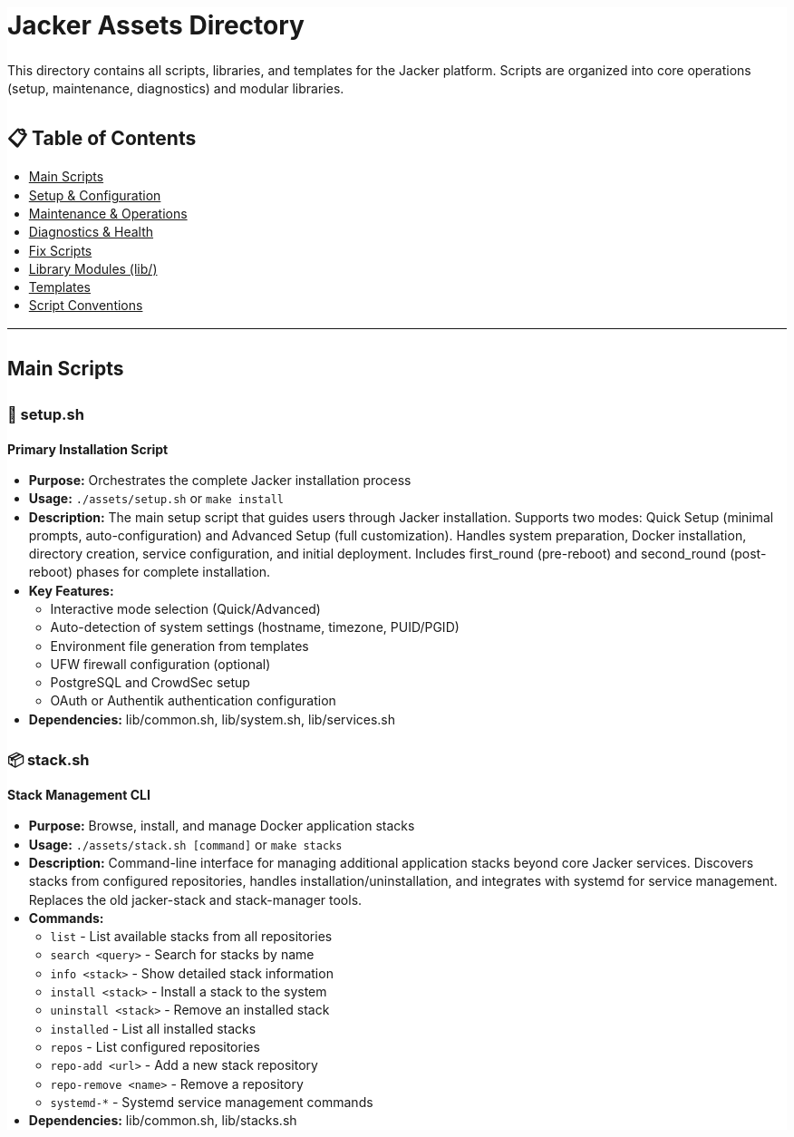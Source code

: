 # Jacker Assets Directory

This directory contains all scripts, libraries, and templates for the Jacker platform. Scripts are organized into core operations (setup, maintenance, diagnostics) and modular libraries.

## 📋 Table of Contents

- [Main Scripts](#main-scripts)
- [Setup & Configuration](#setup--configuration)
- [Maintenance & Operations](#maintenance--operations)
- [Diagnostics & Health](#diagnostics--health)
- [Fix Scripts](#fix-scripts)
- [Library Modules (lib/)](#library-modules-lib)
- [Templates](#templates)
- [Script Conventions](#script-conventions)

---

## Main Scripts

### 🚀 setup.sh
**Primary Installation Script**

- **Purpose:** Orchestrates the complete Jacker installation process
- **Usage:** `./assets/setup.sh` or `make install`
- **Description:** The main setup script that guides users through Jacker installation. Supports two modes: Quick Setup (minimal prompts, auto-configuration) and Advanced Setup (full customization). Handles system preparation, Docker installation, directory creation, service configuration, and initial deployment. Includes first_round (pre-reboot) and second_round (post-reboot) phases for complete installation.
- **Key Features:**
  - Interactive mode selection (Quick/Advanced)
  - Auto-detection of system settings (hostname, timezone, PUID/PGID)
  - Environment file generation from templates
  - UFW firewall configuration (optional)
  - PostgreSQL and CrowdSec setup
  - OAuth or Authentik authentication configuration
- **Dependencies:** lib/common.sh, lib/system.sh, lib/services.sh

### 📦 stack.sh
**Stack Management CLI**

- **Purpose:** Browse, install, and manage Docker application stacks
- **Usage:** `./assets/stack.sh [command]` or `make stacks`
- **Description:** Command-line interface for managing additional application stacks beyond core Jacker services. Discovers stacks from configured repositories, handles installation/uninstallation, and integrates with systemd for service management. Replaces the old jacker-stack and stack-manager tools.
- **Commands:**
  - `list` - List available stacks from all repositories
  - `search <query>` - Search for stacks by name
  - `info <stack>` - Show detailed stack information
  - `install <stack>` - Install a stack to the system
  - `uninstall <stack>` - Remove an installed stack
  - `installed` - List all installed stacks
  - `repos` - List configured repositories
  - `repo-add <url>` - Add a new stack repository
  - `repo-remove <name>` - Remove a repository
  - `systemd-*` - Systemd service management commands
- **Dependencies:** lib/common.sh, lib/stacks.sh
